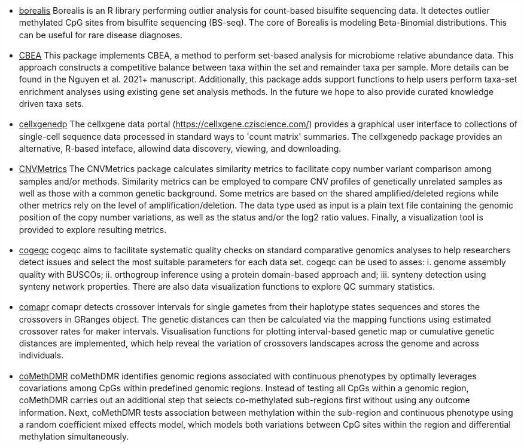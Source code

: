 - [borealis](/packages/borealis) Borealis is an R library performing
  outlier analysis for count-based bisulfite sequencing data. It
  detectes outlier methylated CpG sites from bisulfite sequencing
  (BS-seq). The core of Borealis is modeling Beta-Binomial
  distributions. This can be useful for rare disease diagnoses.

- [CBEA](/packages/CBEA) This package implements CBEA, a method to
  perform set-based analysis for microbiome relative abundance data.
  This approach constructs a competitive balance between taxa within
  the set and remainder taxa per sample. More details can be found in
  the Nguyen et al. 2021+ manuscript. Additionally, this package adds
  support functions to help users perform taxa-set enrichment
  analyses using existing gene set analysis methods.  In the future
  we hope to also provide curated knowledge driven taxa sets.

- [cellxgenedp](/packages/cellxgenedp) The cellxgene data portal
  (https://cellxgene.cziscience.com/) provides a graphical user
  interface to collections of single-cell sequence data processed in
  standard ways to 'count matrix' summaries. The cellxgenedp package
  provides an alternative, R-based inteface, allowind data discovery,
  viewing, and downloading.

- [CNVMetrics](/packages/CNVMetrics) The CNVMetrics package
  calculates similarity metrics to facilitate copy number variant
  comparison among samples and/or methods. Similarity metrics can be
  employed to compare CNV profiles of genetically unrelated samples
  as well as those with a common genetic background. Some metrics are
  based on the shared amplified/deleted regions while other metrics
  rely on the level of amplification/deletion. The data type used as
  input is a plain text file containing the genomic position of the
  copy number variations, as well as the status and/or the log2 ratio
  values. Finally, a visualization tool is provided to explore
  resulting metrics.

- [cogeqc](/packages/cogeqc) cogeqc aims to facilitate systematic
  quality checks on standard comparative genomics analyses to help
  researchers detect issues and select the most suitable parameters
  for each data set. cogeqc can be used to asses: i. genome assembly
  quality with BUSCOs; ii. orthogroup inference using a protein
  domain-based approach and; iii. synteny detection using synteny
  network properties. There are also data visualization functions to
  explore QC summary statistics.

- [comapr](/packages/comapr) comapr detects crossover intervals for
  single gametes from their haplotype states sequences and stores the
  crossovers in GRanges object. The genetic distances can then be
  calculated via the mapping functions using estimated crossover
  rates for maker intervals. Visualisation functions for plotting
  interval-based genetic map or cumulative genetic distances are
  implemented, which help reveal the variation of crossovers
  landscapes across the genome and across individuals.

- [coMethDMR](/packages/coMethDMR) coMethDMR identifies genomic
  regions associated with continuous phenotypes by optimally
  leverages covariations among CpGs within predefined genomic
  regions. Instead of testing all CpGs within a genomic region,
  coMethDMR carries out an additional step that selects co-methylated
  sub-regions first without using any outcome information. Next,
  coMethDMR tests association between methylation within the
  sub-region and continuous phenotype using a random coefficient
  mixed effects model, which models both variations between CpG sites
  within the region and differential methylation simultaneously.
